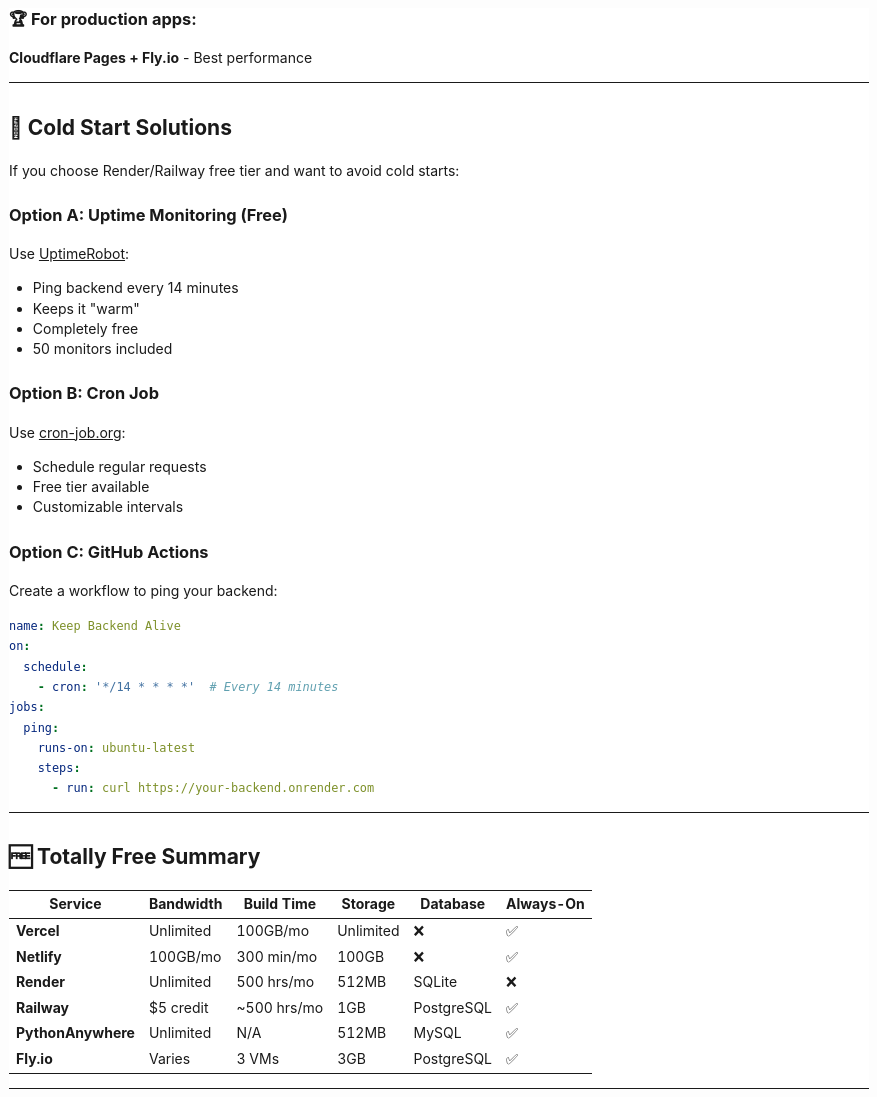 ### 🏆 For production apps:
**Cloudflare Pages + Fly.io** - Best performance

---

## 🔄 Cold Start Solutions

If you choose Render/Railway free tier and want to avoid cold starts:

### Option A: Uptime Monitoring (Free)
Use [UptimeRobot](https://uptimerobot.com):
- Ping backend every 14 minutes
- Keeps it "warm"
- Completely free
- 50 monitors included

### Option B: Cron Job
Use [cron-job.org](https://cron-job.org):
- Schedule regular requests
- Free tier available
- Customizable intervals

### Option C: GitHub Actions
Create a workflow to ping your backend:
```yaml
name: Keep Backend Alive
on:
  schedule:
    - cron: '*/14 * * * *'  # Every 14 minutes
jobs:
  ping:
    runs-on: ubuntu-latest
    steps:
      - run: curl https://your-backend.onrender.com
```

---

## 🆓 Totally Free Summary

| Service | Bandwidth | Build Time | Storage | Database | Always-On |
|---------|-----------|------------|---------|----------|-----------|
| **Vercel** | Unlimited | 100GB/mo | Unlimited | ❌ | ✅ |
| **Netlify** | 100GB/mo | 300 min/mo | 100GB | ❌ | ✅ |
| **Render** | Unlimited | 500 hrs/mo | 512MB | SQLite | ❌ |
| **Railway** | $5 credit | ~500 hrs/mo | 1GB | PostgreSQL | ✅ |
| **PythonAnywhere** | Unlimited | N/A | 512MB | MySQL | ✅ |
| **Fly.io** | Varies | 3 VMs | 3GB | PostgreSQL | ✅ |

---
